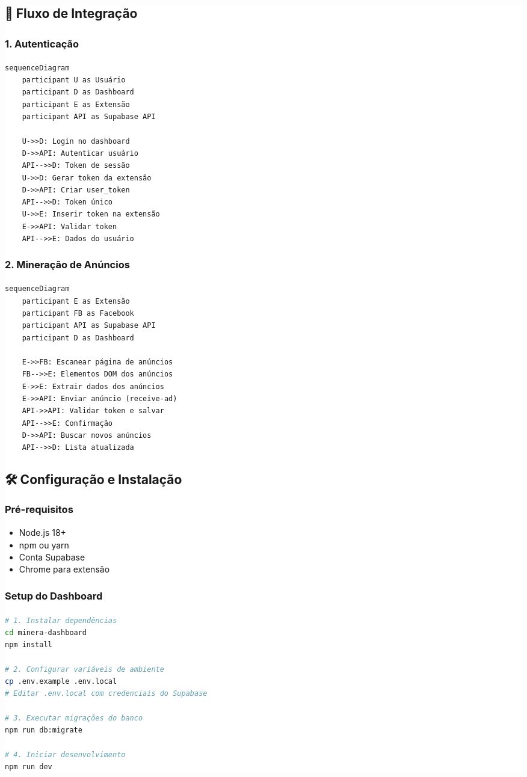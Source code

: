 ## 🔄 Fluxo de Integração

### **1. Autenticação**
```mermaid
sequenceDiagram
    participant U as Usuário
    participant D as Dashboard
    participant E as Extensão
    participant API as Supabase API
    
    U->>D: Login no dashboard
    D->>API: Autenticar usuário
    API-->>D: Token de sessão
    U->>D: Gerar token da extensão
    D->>API: Criar user_token
    API-->>D: Token único
    U->>E: Inserir token na extensão
    E->>API: Validar token
    API-->>E: Dados do usuário
```

### **2. Mineração de Anúncios**
```mermaid
sequenceDiagram
    participant E as Extensão
    participant FB as Facebook
    participant API as Supabase API
    participant D as Dashboard
    
    E->>FB: Escanear página de anúncios
    FB-->>E: Elementos DOM dos anúncios
    E->>E: Extrair dados dos anúncios
    E->>API: Enviar anúncio (receive-ad)
    API->>API: Validar token e salvar
    API-->>E: Confirmação
    D->>API: Buscar novos anúncios
    API-->>D: Lista atualizada
```

## 🛠️ Configuração e Instalação

### **Pré-requisitos**
- Node.js 18+
- npm ou yarn
- Conta Supabase
- Chrome para extensão

### **Setup do Dashboard**
```bash
# 1. Instalar dependências
cd minera-dashboard
npm install

# 2. Configurar variáveis de ambiente
cp .env.example .env.local
# Editar .env.local com credenciais do Supabase

# 3. Executar migrações do banco
npm run db:migrate

# 4. Iniciar desenvolvimento
npm run dev
```